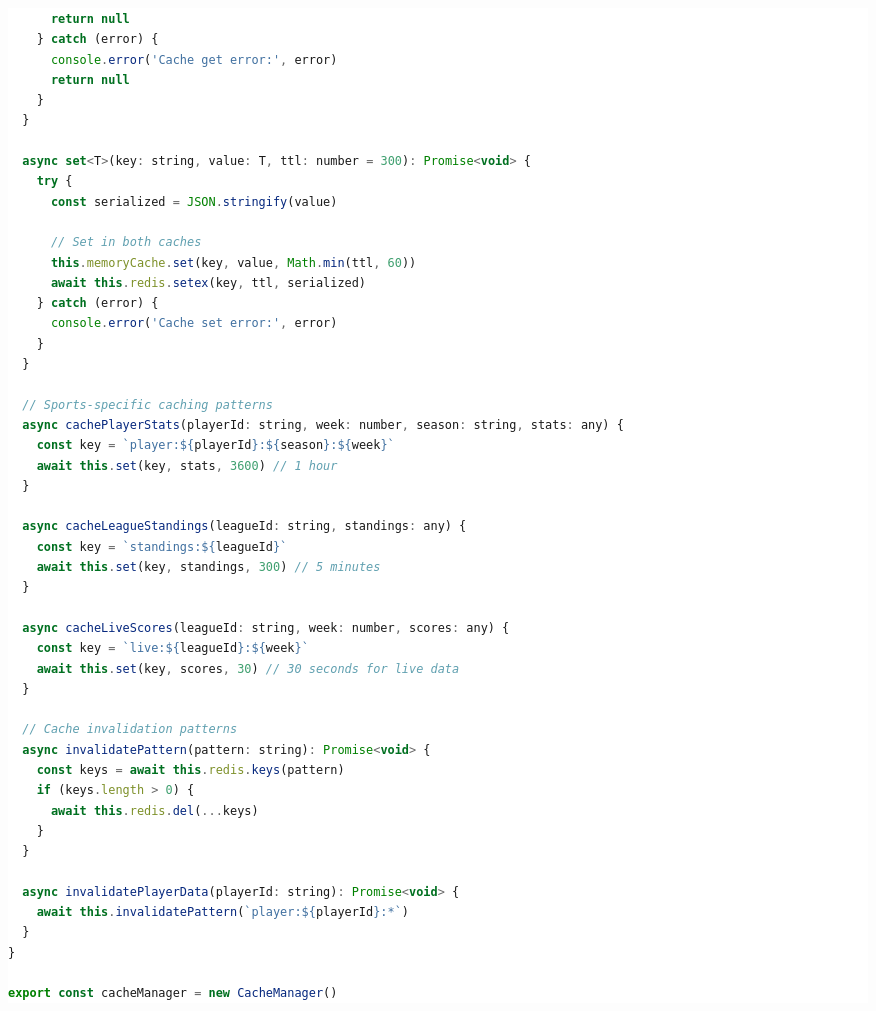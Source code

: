 ```javascript
      return null
    } catch (error) {
      console.error('Cache get error:', error)
      return null
    }
  }

  async set<T>(key: string, value: T, ttl: number = 300): Promise<void> {
    try {
      const serialized = JSON.stringify(value)
      
      // Set in both caches
      this.memoryCache.set(key, value, Math.min(ttl, 60))
      await this.redis.setex(key, ttl, serialized)
    } catch (error) {
      console.error('Cache set error:', error)
    }
  }

  // Sports-specific caching patterns
  async cachePlayerStats(playerId: string, week: number, season: string, stats: any) {
    const key = `player:${playerId}:${season}:${week}`
    await this.set(key, stats, 3600) // 1 hour
  }

  async cacheLeagueStandings(leagueId: string, standings: any) {
    const key = `standings:${leagueId}`
    await this.set(key, standings, 300) // 5 minutes
  }

  async cacheLiveScores(leagueId: string, week: number, scores: any) {
    const key = `live:${leagueId}:${week}`
    await this.set(key, scores, 30) // 30 seconds for live data
  }

  // Cache invalidation patterns
  async invalidatePattern(pattern: string): Promise<void> {
    const keys = await this.redis.keys(pattern)
    if (keys.length > 0) {
      await this.redis.del(...keys)
    }
  }

  async invalidatePlayerData(playerId: string): Promise<void> {
    await this.invalidatePattern(`player:${playerId}:*`)
  }
}

export const cacheManager = new CacheManager()
```
